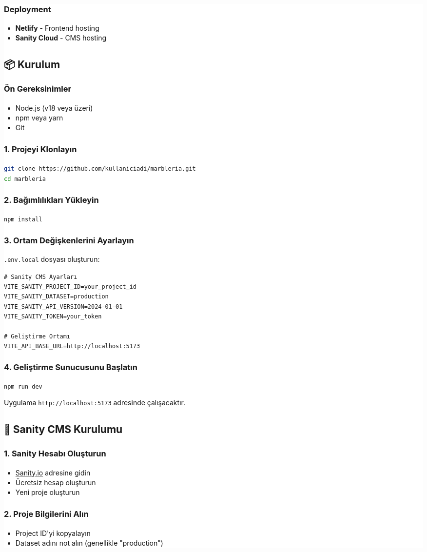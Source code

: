 ### Deployment
- **Netlify** - Frontend hosting
- **Sanity Cloud** - CMS hosting

## 📦 Kurulum

### Ön Gereksinimler
- Node.js (v18 veya üzeri)
- npm veya yarn
- Git

### 1. Projeyi Klonlayın
```bash
git clone https://github.com/kullaniciadi/marbleria.git
cd marbleria
```

### 2. Bağımlılıkları Yükleyin
```bash
npm install
```

### 3. Ortam Değişkenlerini Ayarlayın
`.env.local` dosyası oluşturun:

```env
# Sanity CMS Ayarları
VITE_SANITY_PROJECT_ID=your_project_id
VITE_SANITY_DATASET=production
VITE_SANITY_API_VERSION=2024-01-01
VITE_SANITY_TOKEN=your_token

# Geliştirme Ortamı
VITE_API_BASE_URL=http://localhost:5173
```

### 4. Geliştirme Sunucusunu Başlatın
```bash
npm run dev
```

Uygulama `http://localhost:5173` adresinde çalışacaktır.

## 🎯 Sanity CMS Kurulumu

### 1. Sanity Hesabı Oluşturun
- [Sanity.io](https://www.sanity.io/) adresine gidin
- Ücretsiz hesap oluşturun
- Yeni proje oluşturun

### 2. Proje Bilgilerini Alın
- Project ID'yi kopyalayın
- Dataset adını not alın (genellikle "production")
